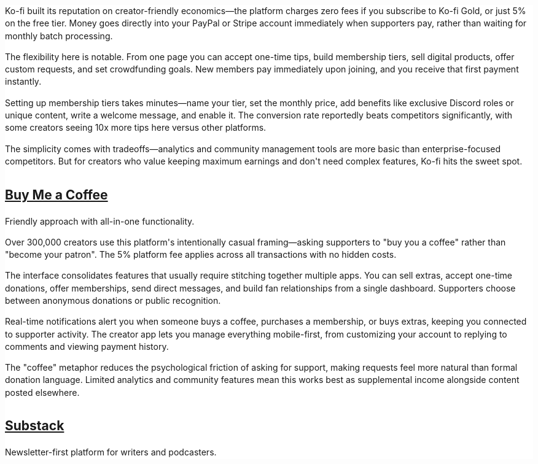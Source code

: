 
Ko-fi built its reputation on creator-friendly economics—the platform charges zero fees if you subscribe to Ko-fi Gold, or just 5% on the free tier. Money goes directly into your PayPal or Stripe account immediately when supporters pay, rather than waiting for monthly batch processing.

The flexibility here is notable. From one page you can accept one-time tips, build membership tiers, sell digital products, offer custom requests, and set crowdfunding goals. New members pay immediately upon joining, and you receive that first payment instantly.

Setting up membership tiers takes minutes—name your tier, set the monthly price, add benefits like exclusive Discord roles or unique content, write a welcome message, and enable it. The conversion rate reportedly beats competitors significantly, with some creators seeing 10x more tips here versus other platforms.

The simplicity comes with tradeoffs—analytics and community management tools are more basic than enterprise-focused competitors. But for creators who value keeping maximum earnings and don't need complex features, Ko-fi hits the sweet spot.

## **[Buy Me a Coffee](https://buymeacoffee.com)**

Friendly approach with all-in-one functionality.

Over 300,000 creators use this platform's intentionally casual framing—asking supporters to "buy you a coffee" rather than "become your patron". The 5% platform fee applies across all transactions with no hidden costs.

The interface consolidates features that usually require stitching together multiple apps. You can sell extras, accept one-time donations, offer memberships, send direct messages, and build fan relationships from a single dashboard. Supporters choose between anonymous donations or public recognition.

Real-time notifications alert you when someone buys a coffee, purchases a membership, or buys extras, keeping you connected to supporter activity. The creator app lets you manage everything mobile-first, from customizing your account to replying to comments and viewing payment history.

The "coffee" metaphor reduces the psychological friction of asking for support, making requests feel more natural than formal donation language. Limited analytics and community features mean this works best as supplemental income alongside content posted elsewhere.

## **[Substack](https://substack.com)**

Newsletter-first platform for writers and podcasters.
